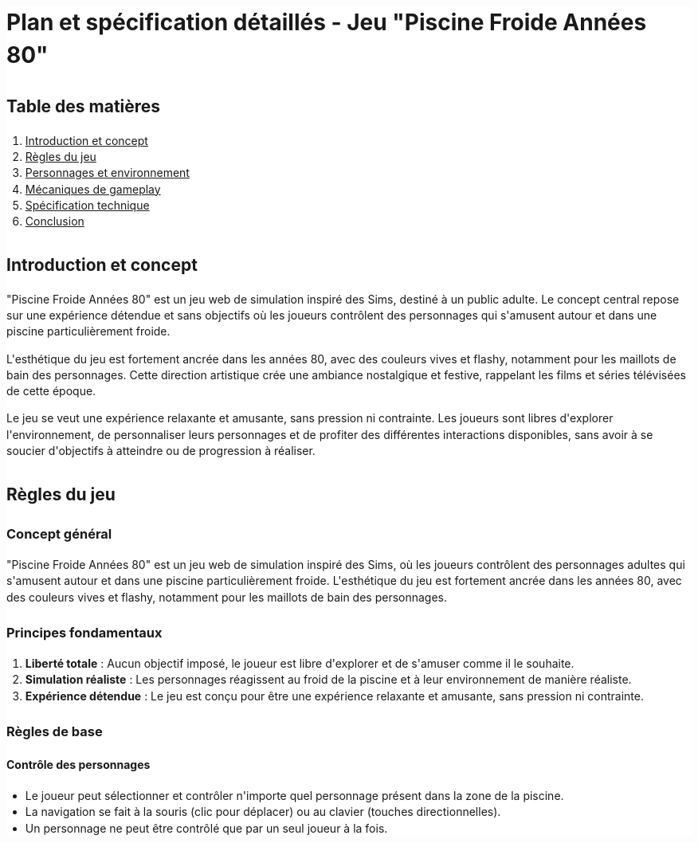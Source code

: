# Plan et spécification détaillés - Jeu "Piscine Froide Années 80"

## Table des matières
1. [Introduction et concept](#introduction-et-concept)
2. [Règles du jeu](#règles-du-jeu)
3. [Personnages et environnement](#personnages-et-environnement)
4. [Mécaniques de gameplay](#mécaniques-de-gameplay)
5. [Spécification technique](#spécification-technique)
6. [Conclusion](#conclusion)

## Introduction et concept

"Piscine Froide Années 80" est un jeu web de simulation inspiré des Sims, destiné à un public adulte. Le concept central repose sur une expérience détendue et sans objectifs où les joueurs contrôlent des personnages qui s'amusent autour et dans une piscine particulièrement froide.

L'esthétique du jeu est fortement ancrée dans les années 80, avec des couleurs vives et flashy, notamment pour les maillots de bain des personnages. Cette direction artistique crée une ambiance nostalgique et festive, rappelant les films et séries télévisées de cette époque.

Le jeu se veut une expérience relaxante et amusante, sans pression ni contrainte. Les joueurs sont libres d'explorer l'environnement, de personnaliser leurs personnages et de profiter des différentes interactions disponibles, sans avoir à se soucier d'objectifs à atteindre ou de progression à réaliser.

## Règles du jeu

### Concept général
"Piscine Froide Années 80" est un jeu web de simulation inspiré des Sims, où les joueurs contrôlent des personnages adultes qui s'amusent autour et dans une piscine particulièrement froide. L'esthétique du jeu est fortement ancrée dans les années 80, avec des couleurs vives et flashy, notamment pour les maillots de bain des personnages.

### Principes fondamentaux
1. **Liberté totale** : Aucun objectif imposé, le joueur est libre d'explorer et de s'amuser comme il le souhaite.
2. **Simulation réaliste** : Les personnages réagissent au froid de la piscine et à leur environnement de manière réaliste.
3. **Expérience détendue** : Le jeu est conçu pour être une expérience relaxante et amusante, sans pression ni contrainte.

### Règles de base

#### Contrôle des personnages
- Le joueur peut sélectionner et contrôler n'importe quel personnage présent dans la zone de la piscine.
- La navigation se fait à la souris (clic pour déplacer) ou au clavier (touches directionnelles).
- Un personnage ne peut être contrôlé que par un seul joueur à la fois.
